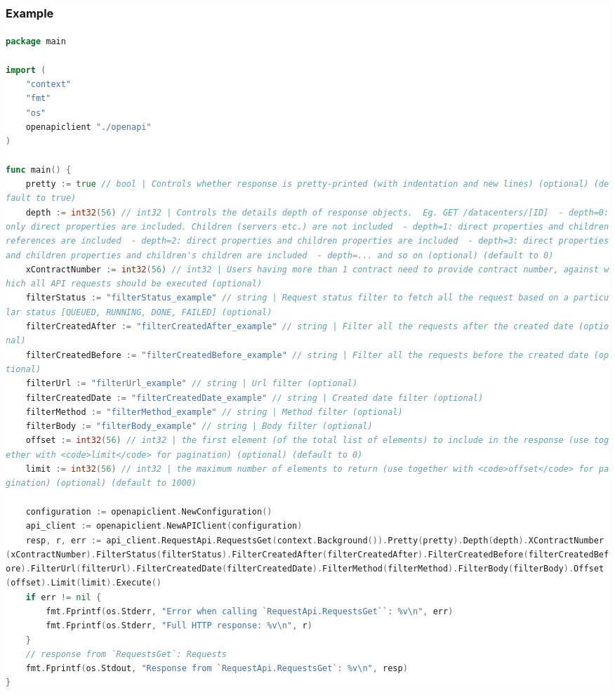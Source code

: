

### Example

```go
package main

import (
    "context"
    "fmt"
    "os"
    openapiclient "./openapi"
)

func main() {
    pretty := true // bool | Controls whether response is pretty-printed (with indentation and new lines) (optional) (default to true)
    depth := int32(56) // int32 | Controls the details depth of response objects.  Eg. GET /datacenters/[ID]  - depth=0: only direct properties are included. Children (servers etc.) are not included  - depth=1: direct properties and children references are included  - depth=2: direct properties and children properties are included  - depth=3: direct properties and children properties and children's children are included  - depth=... and so on (optional) (default to 0)
    xContractNumber := int32(56) // int32 | Users having more than 1 contract need to provide contract number, against which all API requests should be executed (optional)
    filterStatus := "filterStatus_example" // string | Request status filter to fetch all the request based on a particular status [QUEUED, RUNNING, DONE, FAILED] (optional)
    filterCreatedAfter := "filterCreatedAfter_example" // string | Filter all the requests after the created date (optional)
    filterCreatedBefore := "filterCreatedBefore_example" // string | Filter all the requests before the created date (optional)
    filterUrl := "filterUrl_example" // string | Url filter (optional)
    filterCreatedDate := "filterCreatedDate_example" // string | Created date filter (optional)
    filterMethod := "filterMethod_example" // string | Method filter (optional)
    filterBody := "filterBody_example" // string | Body filter (optional)
    offset := int32(56) // int32 | the first element (of the total list of elements) to include in the response (use together with <code>limit</code> for pagination) (optional) (default to 0)
    limit := int32(56) // int32 | the maximum number of elements to return (use together with <code>offset</code> for pagination) (optional) (default to 1000)

    configuration := openapiclient.NewConfiguration()
    api_client := openapiclient.NewAPIClient(configuration)
    resp, r, err := api_client.RequestApi.RequestsGet(context.Background()).Pretty(pretty).Depth(depth).XContractNumber(xContractNumber).FilterStatus(filterStatus).FilterCreatedAfter(filterCreatedAfter).FilterCreatedBefore(filterCreatedBefore).FilterUrl(filterUrl).FilterCreatedDate(filterCreatedDate).FilterMethod(filterMethod).FilterBody(filterBody).Offset(offset).Limit(limit).Execute()
    if err != nil {
        fmt.Fprintf(os.Stderr, "Error when calling `RequestApi.RequestsGet``: %v\n", err)
        fmt.Fprintf(os.Stderr, "Full HTTP response: %v\n", r)
    }
    // response from `RequestsGet`: Requests
    fmt.Fprintf(os.Stdout, "Response from `RequestApi.RequestsGet`: %v\n", resp)
}
```
